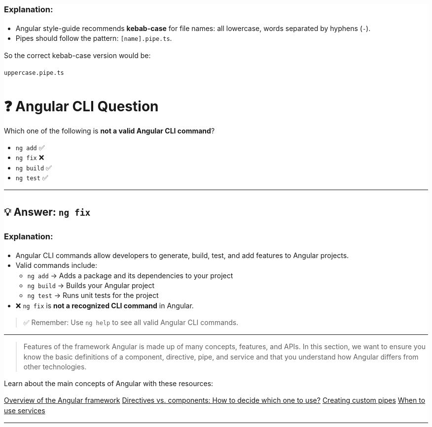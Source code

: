 ### Explanation:
- Angular style-guide recommends **kebab-case** for file names: all lowercase, words separated by hyphens (`-`).  
- Pipes should follow the pattern: `[name].pipe.ts`.  

So the correct kebab-case version would be:  
```text
uppercase.pipe.ts
```

# ❓ Angular CLI Question

Which one of the following is **not a valid Angular CLI command**?

- `ng add` ✅  
- `ng fix` ❌  
- `ng build` ✅  
- `ng test` ✅  

---

## 💡 Answer: `ng fix`

### Explanation:
- Angular CLI commands allow developers to generate, build, test, and add features to Angular projects.  
- Valid commands include:
  - `ng add` → Adds a package and its dependencies to your project  
  - `ng build` → Builds your Angular project  
  - `ng test` → Runs unit tests for the project  
- ❌ `ng fix` is **not a recognized CLI command** in Angular.

> ✅ Remember: Use `ng help` to see all valid Angular CLI commands.

---

> Features of the framework
Angular is made up of many concepts, features, and APIs. In this section, we want to ensure you know the basic definitions of a component, directive, pipe, and service and that you understand how Angular differs from other technologies.

Learn about the main concepts of Angular with these resources:

[Overview of the Angular framework](https://angular.dev/overview)
[Directives vs. components: How to decide which one to use?](https://www.angulartraining.com/daily-newsletter/when-to-create-a-directive-vs-a-component/)
[Creating custom pipes](https://www.angulartraining.com/daily-newsletter/how-to-create-custom-pipes/)
[When to use services](https://www.angulartraining.com/daily-newsletter/using-services-to-cache-data/)

---
